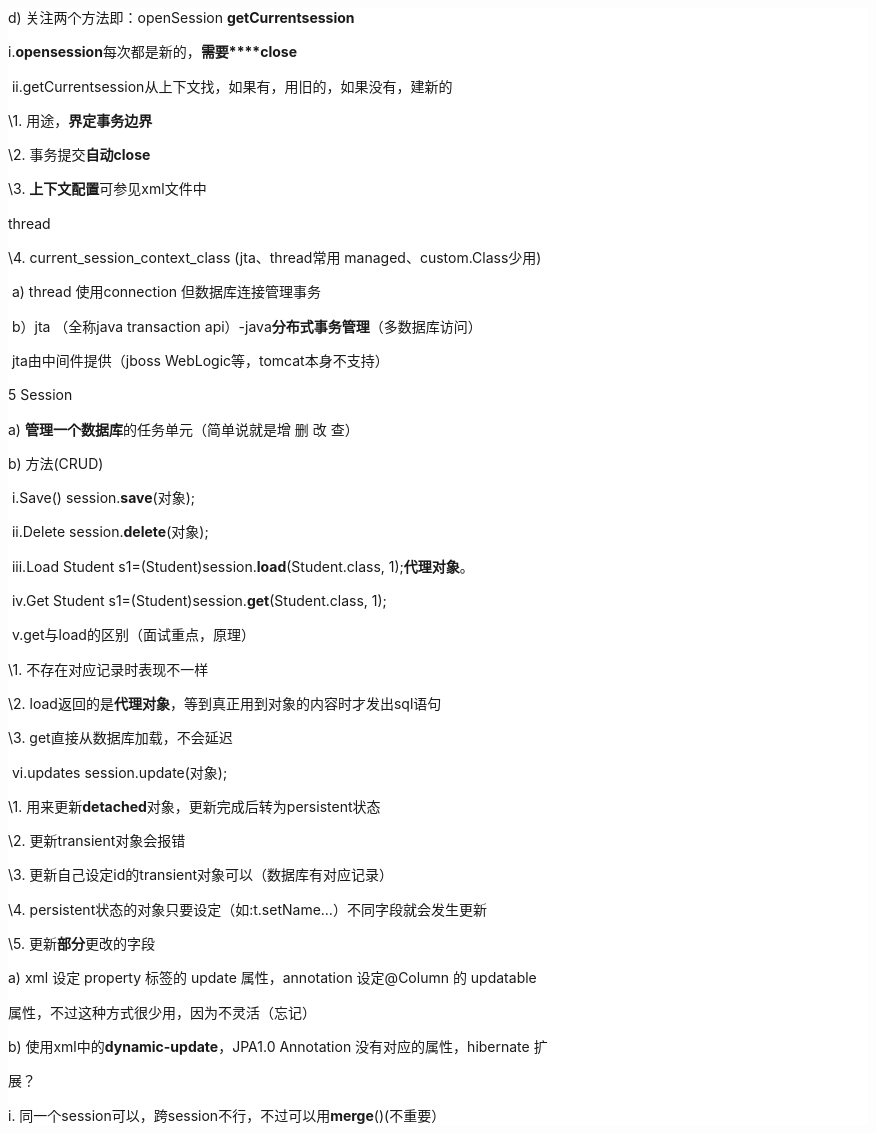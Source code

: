 d)  关注两个方法即：openSession **getCurrentsession**

​     i.**opensession**每次都是新的，**需要****close**

​     ii.getCurrentsession从上下文找，如果有，用旧的，如果没有，建新的

\1. 用途，**界定事务边界**

\2. 事务提交**自动close**

\3. **上下文配置**可参见xml文件中

​    <property name="current_session_context_classs">thread</property>

\4. current_session_context_class (jta、thread常用 managed、custom.Class少用) 

​     a) thread 使用connection 但数据库连接管理事务

​     b）jta （全称java transaction api）-java**分布式事务管理**（多数据库访问）

​      jta由中间件提供（jboss WebLogic等，tomcat本身不支持）

5   Session

a)  **管理一个数据库**的任务单元（简单说就是增 删 改 查）

b)  方法(CRUD)

​     i.Save()   session.**save**(对象);

​     ii.Delete   session.**delete**(对象);

​    iii.Load    Student s1=(Student)session.**load**(Student.class, 1);**代理对象**。

​     iv.Get    Student s1=(Student)session.**get**(Student.class, 1);

​     v.get与load的区别（面试重点，原理）

\1. 不存在对应记录时表现不一样

\2. load返回的是**代理对象**，等到真正用到对象的内容时才发出sql语句

\3. get直接从数据库加载，不会延迟

​     vi.updates  session.update(对象);

\1. 用来更新**detached**对象，更新完成后转为persistent状态

\2. 更新transient对象会报错

\3. 更新自己设定id的transient对象可以（数据库有对应记录）

\4. persistent状态的对象只要设定（如:t.setName…）不同字段就会发生更新

\5. 更新**部分**更改的字段

a)  xml 设定 property 标签的 update 属性，annotation 设定@Column 的 updatable

  属性，不过这种方式很少用，因为不灵活（忘记）

b)  使用xml中的**dynamic-update**，JPA1.0 Annotation 没有对应的属性，hibernate 扩

  展？ 

i. 同一个session可以，跨session不行，不过可以用**merge**()(不重要）
